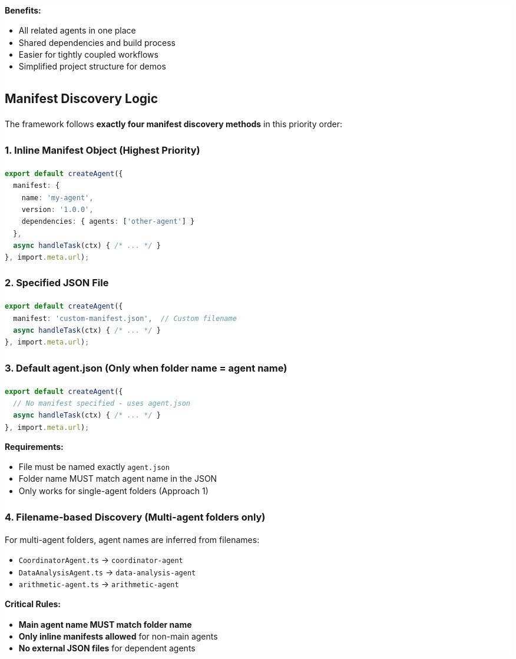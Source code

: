 **Benefits:**
- All related agents in one place
- Shared dependencies and build process
- Easier for tightly coupled workflows
- Simplified project structure for demos

## Manifest Discovery Logic

The framework follows **exactly four manifest discovery methods** in this priority order:

### 1. Inline Manifest Object (Highest Priority)
```typescript
export default createAgent({
  manifest: {
    name: 'my-agent',
    version: '1.0.0',
    dependencies: { agents: ['other-agent'] }
  },
  async handleTask(ctx) { /* ... */ }
}, import.meta.url);
```

### 2. Specified JSON File
```typescript
export default createAgent({
  manifest: 'custom-manifest.json',  // Custom filename
  async handleTask(ctx) { /* ... */ }
}, import.meta.url);
```

### 3. Default agent.json (Only when folder name = agent name)
```typescript
export default createAgent({
  // No manifest specified - uses agent.json
  async handleTask(ctx) { /* ... */ }
}, import.meta.url);
```
**Requirements:**
- File must be named exactly `agent.json`
- Folder name MUST match agent name in the JSON
- Only works for single-agent folders (Approach 1)

### 4. Filename-based Discovery (Multi-agent folders only)
For multi-agent folders, agent names are inferred from filenames:
- `CoordinatorAgent.ts` → `coordinator-agent`
- `DataAnalysisAgent.ts` → `data-analysis-agent`
- `arithmetic-agent.ts` → `arithmetic-agent`

**Critical Rules:**
- **Main agent name MUST match folder name**
- **Only inline manifests allowed** for non-main agents
- **No external JSON files** for dependent agents
